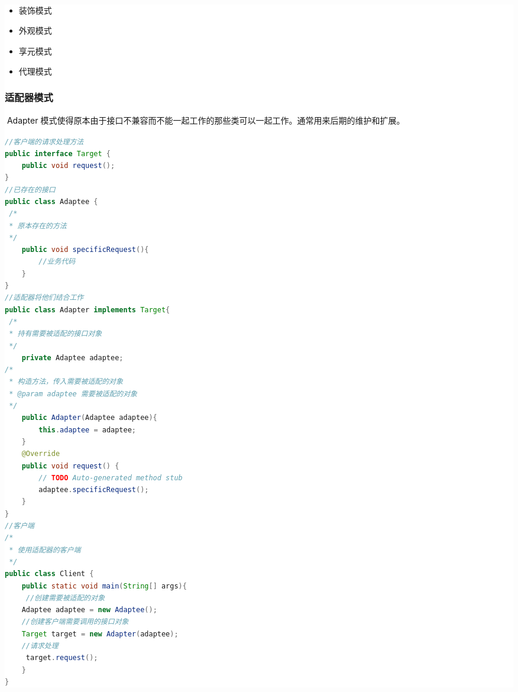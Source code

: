 - 装饰模式

- 外观模式

- 享元模式

- 代理模式

### 适配器模式

​	Adapter 模式使得原本由于接口不兼容而不能一起工作的那些类可以一起工作。通常用来后期的维护和扩展。

```java
//客户端的请求处理方法
public interface Target {
	public void request();
}
//已存在的接口
public class Adaptee {
 /*
 * 原本存在的方法
 */
	public void specificRequest(){
		//业务代码
	}
}
//适配器将他们结合工作
public class Adapter implements Target{
 /*
 * 持有需要被适配的接口对象
 */
	private Adaptee adaptee;
/*
 * 构造方法，传入需要被适配的对象
 * @param adaptee 需要被适配的对象
 */
	public Adapter(Adaptee adaptee){
		this.adaptee = adaptee;
	}
	@Override
	public void request() {
		// TODO Auto-generated method stub
		adaptee.specificRequest();
	}  
}
//客户端
/*
 * 使用适配器的客户端
 */
public class Client {
 	public static void main(String[] args){
	 //创建需要被适配的对象
 	Adaptee adaptee = new Adaptee();
 	//创建客户端需要调用的接口对象
 	Target target = new Adapter(adaptee);
 	//请求处理
	 target.request();
	}	
}


```
